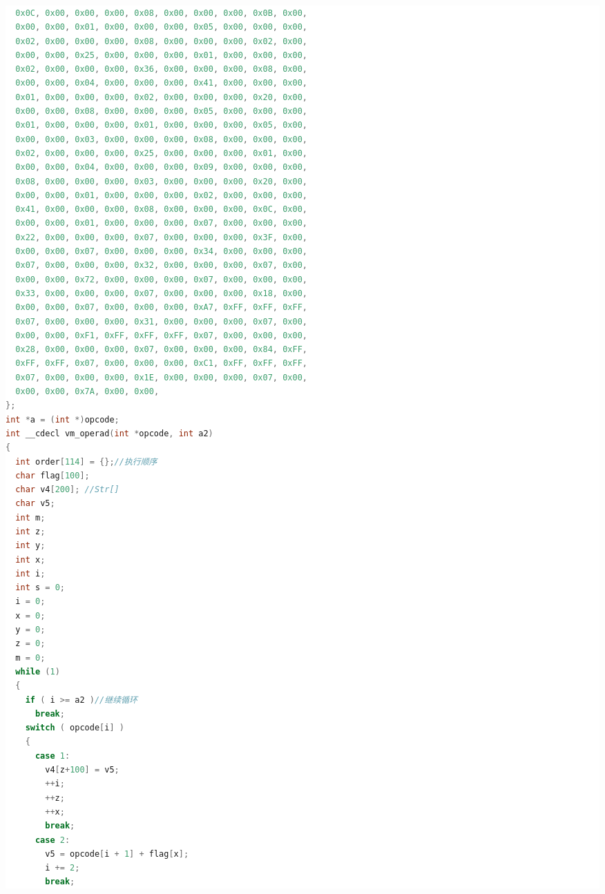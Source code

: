 ```c
  0x0C, 0x00, 0x00, 0x00, 0x08, 0x00, 0x00, 0x00, 0x0B, 0x00,
  0x00, 0x00, 0x01, 0x00, 0x00, 0x00, 0x05, 0x00, 0x00, 0x00,
  0x02, 0x00, 0x00, 0x00, 0x08, 0x00, 0x00, 0x00, 0x02, 0x00,
  0x00, 0x00, 0x25, 0x00, 0x00, 0x00, 0x01, 0x00, 0x00, 0x00,
  0x02, 0x00, 0x00, 0x00, 0x36, 0x00, 0x00, 0x00, 0x08, 0x00,
  0x00, 0x00, 0x04, 0x00, 0x00, 0x00, 0x41, 0x00, 0x00, 0x00,
  0x01, 0x00, 0x00, 0x00, 0x02, 0x00, 0x00, 0x00, 0x20, 0x00,
  0x00, 0x00, 0x08, 0x00, 0x00, 0x00, 0x05, 0x00, 0x00, 0x00,
  0x01, 0x00, 0x00, 0x00, 0x01, 0x00, 0x00, 0x00, 0x05, 0x00,
  0x00, 0x00, 0x03, 0x00, 0x00, 0x00, 0x08, 0x00, 0x00, 0x00,
  0x02, 0x00, 0x00, 0x00, 0x25, 0x00, 0x00, 0x00, 0x01, 0x00,
  0x00, 0x00, 0x04, 0x00, 0x00, 0x00, 0x09, 0x00, 0x00, 0x00,
  0x08, 0x00, 0x00, 0x00, 0x03, 0x00, 0x00, 0x00, 0x20, 0x00,
  0x00, 0x00, 0x01, 0x00, 0x00, 0x00, 0x02, 0x00, 0x00, 0x00,
  0x41, 0x00, 0x00, 0x00, 0x08, 0x00, 0x00, 0x00, 0x0C, 0x00,
  0x00, 0x00, 0x01, 0x00, 0x00, 0x00, 0x07, 0x00, 0x00, 0x00,
  0x22, 0x00, 0x00, 0x00, 0x07, 0x00, 0x00, 0x00, 0x3F, 0x00,
  0x00, 0x00, 0x07, 0x00, 0x00, 0x00, 0x34, 0x00, 0x00, 0x00,
  0x07, 0x00, 0x00, 0x00, 0x32, 0x00, 0x00, 0x00, 0x07, 0x00,
  0x00, 0x00, 0x72, 0x00, 0x00, 0x00, 0x07, 0x00, 0x00, 0x00,
  0x33, 0x00, 0x00, 0x00, 0x07, 0x00, 0x00, 0x00, 0x18, 0x00,
  0x00, 0x00, 0x07, 0x00, 0x00, 0x00, 0xA7, 0xFF, 0xFF, 0xFF,
  0x07, 0x00, 0x00, 0x00, 0x31, 0x00, 0x00, 0x00, 0x07, 0x00,
  0x00, 0x00, 0xF1, 0xFF, 0xFF, 0xFF, 0x07, 0x00, 0x00, 0x00,
  0x28, 0x00, 0x00, 0x00, 0x07, 0x00, 0x00, 0x00, 0x84, 0xFF,
  0xFF, 0xFF, 0x07, 0x00, 0x00, 0x00, 0xC1, 0xFF, 0xFF, 0xFF,
  0x07, 0x00, 0x00, 0x00, 0x1E, 0x00, 0x00, 0x00, 0x07, 0x00,
  0x00, 0x00, 0x7A, 0x00, 0x00,
};
int *a = (int *)opcode;
int __cdecl vm_operad(int *opcode, int a2)
{
  int order[114] = {};//执行顺序
  char flag[100]; 
  char v4[200]; //Str[] 
  char v5; 
  int m; 
  int z; 
  int y; 
  int x; 
  int i; 
  int s = 0;
  i = 0;
  x = 0;
  y = 0;
  z = 0;
  m = 0;
  while (1)
  {
    if ( i >= a2 )//继续循环
      break;
    switch ( opcode[i] )
    {
      case 1:
        v4[z+100] = v5;
        ++i;
        ++z;
        ++x;
        break;
      case 2:
        v5 = opcode[i + 1] + flag[x];
        i += 2;
        break;
```